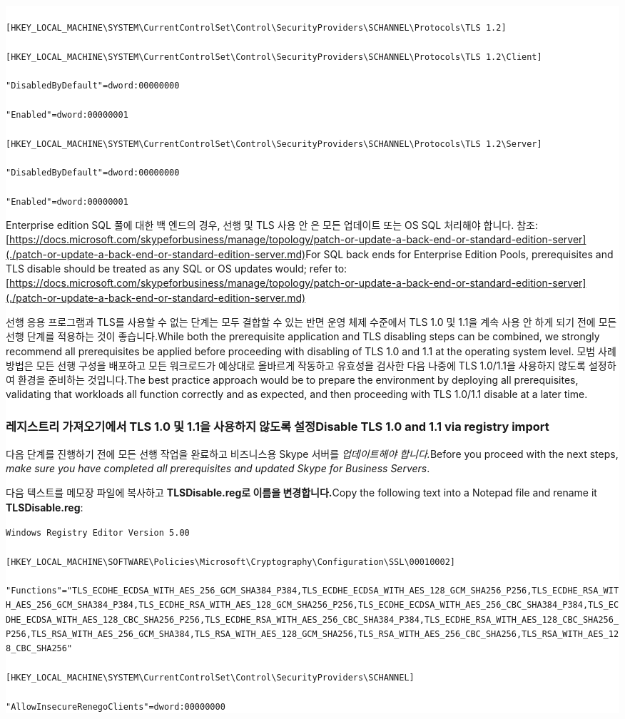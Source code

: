 ```console

[HKEY_LOCAL_MACHINE\SYSTEM\CurrentControlSet\Control\SecurityProviders\SCHANNEL\Protocols\TLS 1.2]

[HKEY_LOCAL_MACHINE\SYSTEM\CurrentControlSet\Control\SecurityProviders\SCHANNEL\Protocols\TLS 1.2\Client]

"DisabledByDefault"=dword:00000000

"Enabled"=dword:00000001

[HKEY_LOCAL_MACHINE\SYSTEM\CurrentControlSet\Control\SecurityProviders\SCHANNEL\Protocols\TLS 1.2\Server]

"DisabledByDefault"=dword:00000000

"Enabled"=dword:00000001
```

<span data-ttu-id="3bb08-271">Enterprise edition SQL 풀에 대한 백 엔드의 경우, 선행 및 TLS 사용 안 은 모든 업데이트 또는 OS SQL 처리해야 합니다. 참조: [https://docs.microsoft.com/skypeforbusiness/manage/topology/patch-or-update-a-back-end-or-standard-edition-server](./patch-or-update-a-back-end-or-standard-edition-server.md)</span><span class="sxs-lookup"><span data-stu-id="3bb08-271">For SQL back ends for Enterprise Edition Pools, prerequisites and TLS disable should be treated as any SQL or OS updates would; refer to: [https://docs.microsoft.com/skypeforbusiness/manage/topology/patch-or-update-a-back-end-or-standard-edition-server](./patch-or-update-a-back-end-or-standard-edition-server.md)</span></span>

<span data-ttu-id="3bb08-272">선행 응용 프로그램과 TLS를 사용할 수 없는 단계는 모두 결합할 수 있는 반면 운영 체제 수준에서 TLS 1.0 및 1.1을 계속 사용 안 하게 되기 전에 모든 선행 단계를 적용하는 것이 좋습니다.</span><span class="sxs-lookup"><span data-stu-id="3bb08-272">While both the prerequisite application and TLS disabling steps can be combined, we strongly recommend all prerequisites be applied before proceeding with disabling of TLS 1.0 and 1.1 at the operating system level.</span></span> <span data-ttu-id="3bb08-273">모범 사례 방법은 모든 선행 구성을 배포하고 모든 워크로드가 예상대로 올바르게 작동하고 유효성을 검사한 다음 나중에 TLS 1.0/1.1을 사용하지 않도록 설정하여 환경을 준비하는 것입니다.</span><span class="sxs-lookup"><span data-stu-id="3bb08-273">The best practice approach would be to prepare the environment by deploying all prerequisites, validating that workloads all function correctly and as expected, and then proceeding with TLS 1.0/1.1 disable at a later time.</span></span>

### <a name="disable-tls-10-and-11-via-registry-import"></a><span data-ttu-id="3bb08-274">레지스트리 가져오기에서 TLS 1.0 및 1.1을 사용하지 않도록 설정</span><span class="sxs-lookup"><span data-stu-id="3bb08-274">Disable TLS 1.0 and 1.1 via registry import</span></span>

<span data-ttu-id="3bb08-275">다음 단계를 진행하기 전에 모든 선행 작업을 완료하고 비즈니스용 Skype 서버를 *업데이트해야 합니다.*</span><span class="sxs-lookup"><span data-stu-id="3bb08-275">Before you proceed with the next steps, *make sure you have completed all prerequisites and updated Skype for Business Servers*.</span></span>

<span data-ttu-id="3bb08-276">다음 텍스트를 메모장 파일에 복사하고 **TLSDisable.reg로 이름을 변경합니다.**</span><span class="sxs-lookup"><span data-stu-id="3bb08-276">Copy the following text into a Notepad file and rename it **TLSDisable.reg**:</span></span>

```console
Windows Registry Editor Version 5.00

[HKEY_LOCAL_MACHINE\SOFTWARE\Policies\Microsoft\Cryptography\Configuration\SSL\00010002]

"Functions"="TLS_ECDHE_ECDSA_WITH_AES_256_GCM_SHA384_P384,TLS_ECDHE_ECDSA_WITH_AES_128_GCM_SHA256_P256,TLS_ECDHE_RSA_WITH_AES_256_GCM_SHA384_P384,TLS_ECDHE_RSA_WITH_AES_128_GCM_SHA256_P256,TLS_ECDHE_ECDSA_WITH_AES_256_CBC_SHA384_P384,TLS_ECDHE_ECDSA_WITH_AES_128_CBC_SHA256_P256,TLS_ECDHE_RSA_WITH_AES_256_CBC_SHA384_P384,TLS_ECDHE_RSA_WITH_AES_128_CBC_SHA256_P256,TLS_RSA_WITH_AES_256_GCM_SHA384,TLS_RSA_WITH_AES_128_GCM_SHA256,TLS_RSA_WITH_AES_256_CBC_SHA256,TLS_RSA_WITH_AES_128_CBC_SHA256"

[HKEY_LOCAL_MACHINE\SYSTEM\CurrentControlSet\Control\SecurityProviders\SCHANNEL]

"AllowInsecureRenegoClients"=dword:00000000

```